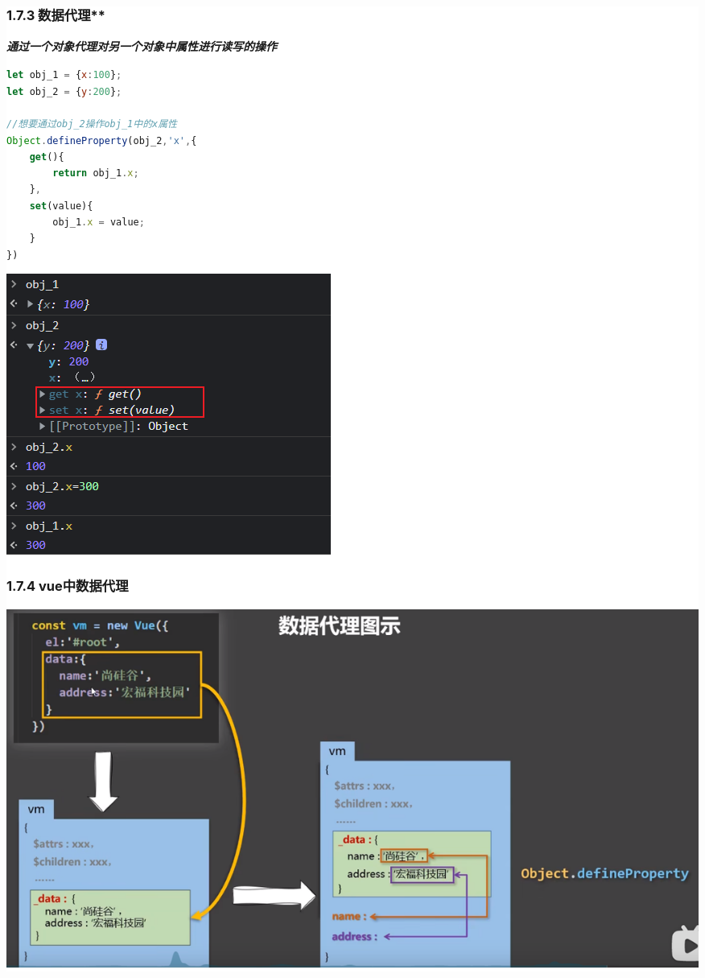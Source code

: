 ### 1.7.3 数据代理**

***通过一个对象代理对另一个对象中属性进行读写的操作***

```javascript
let obj_1 = {x:100};
let obj_2 = {y:200};

//想要通过obj_2操作obj_1中的x属性
Object.defineProperty(obj_2,'x',{
	get(){
		return obj_1.x;
	},
	set(value){
		obj_1.x = value;
	}
})
```

![](./_media/\image-20230404140023902.png)

### 1.7.4 vue中数据代理

![](./_media/\image-20230404142008565.png)